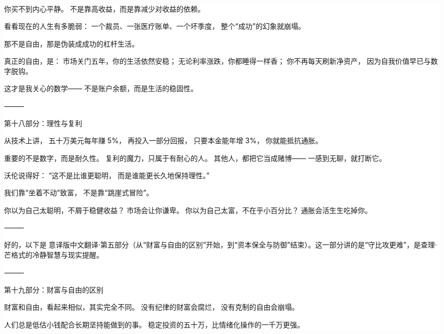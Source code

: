 你买不到内心平静。
不是靠高收益，而是靠减少对收益的依赖。

看看现在的人生有多脆弱：
一个裁员、一张医疗账单、一个坏季度，
整个“成功”的幻象就崩塌。

那不是自由，那是伪装成成功的杠杆生活。

真正的自由，是：
市场关门五年，你的生活依然安稳；
无论利率涨跌，你都睡得一样香；
你不再每天刷新净资产，
因为自我价值早已与数字脱钩。

这才是我关心的数学——
不是账户余额，而是生活的稳固性。

⸻

第十八部分：理性与复利

从技术上讲，
五十万美元每年赚 5%，
再投入一部分回报，
只要本金能年增 3%，
你就能抵抗通胀。

重要的不是数字，而是耐久性。
复利的魔力，只属于有耐心的人。
其他人，都把它当成赌博——
一感到无聊，就打断它。

沃伦说得好：
“这不是比谁更聪明，
而是谁能更长久地保持理性。”

我们靠“坐着不动”致富，
不是靠“跳崖式冒险”。

你以为自己太聪明，不屑于稳健收益？
市场会让你谦卑。
你以为自己太富，不在乎小百分比？
通胀会活生生吃掉你。

⸻

好的，以下是 意译版中文翻译·第五部分（从“财富与自由的区别”开始，到“资本保全与防御”结束）。这一部分讲的是“守比攻更难”，是查理·芒格式的冷静智慧与现实提醒。

⸻

第十九部分：财富与自由的区别

财富和自由，看起来相似，其实完全不同。
没有纪律的财富会腐烂，
没有克制的自由会崩塌。

人们总是低估小钱配合长期坚持能做到的事。
稳定投资的五十万，比情绪化操作的一千万更强。
